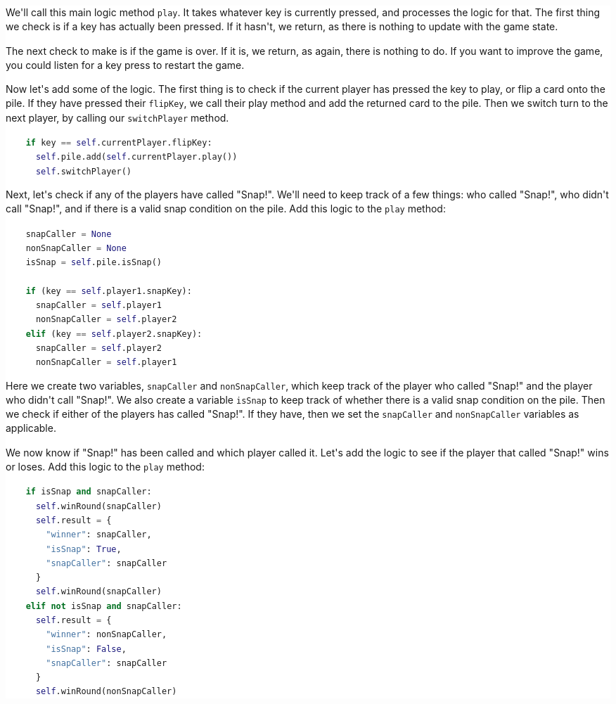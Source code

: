 We'll call this main logic method `play`. It takes whatever key is currently pressed, and processes the logic for that. The first thing we check is if a key has actually been pressed. If it hasn't, we return, as there is nothing to update with the game state. 

The next check to make is if the game is over. If it is, we return, as again, there is nothing to do. If you want to improve the game, you could listen for a key press to restart the game.

Now let's add some of the logic. The first thing is to check if the current player has pressed the key to play, or flip a card onto the pile. If they have pressed their `flipKey`, we call their play method and add the returned card to the pile. Then we switch turn to the next player, by calling our `switchPlayer` method.

```python
    if key == self.currentPlayer.flipKey:
      self.pile.add(self.currentPlayer.play())
      self.switchPlayer()
```

Next, let's check if any of the players have called "Snap!". We'll need to keep track of a few things: who called "Snap!", who didn't call "Snap!", and if there is a valid snap condition on the pile. Add this logic to the `play` method:

```python
    snapCaller = None
    nonSnapCaller = None
    isSnap = self.pile.isSnap()

    if (key == self.player1.snapKey):
      snapCaller = self.player1
      nonSnapCaller = self.player2
    elif (key == self.player2.snapKey):
      snapCaller = self.player2
      nonSnapCaller = self.player1
```

Here we create two variables, `snapCaller` and `nonSnapCaller`, which keep track of the player who called "Snap!" and the player who didn't call "Snap!". We also create a variable `isSnap` to keep track of whether there is a valid snap condition on the pile. Then we check if either of the players has called "Snap!". If they have, then we set the `snapCaller` and `nonSnapCaller` variables as applicable.

We now know if "Snap!" has been called and which player called it. Let's add the logic to see if the player that called "Snap!" wins or loses. Add this logic to the `play` method:

```python
    if isSnap and snapCaller:
      self.winRound(snapCaller)
      self.result = {
        "winner": snapCaller,
        "isSnap": True,
        "snapCaller": snapCaller 
      }
      self.winRound(snapCaller)
    elif not isSnap and snapCaller:
      self.result = {
        "winner": nonSnapCaller,
        "isSnap": False,
        "snapCaller": snapCaller 
      }
      self.winRound(nonSnapCaller)
```
